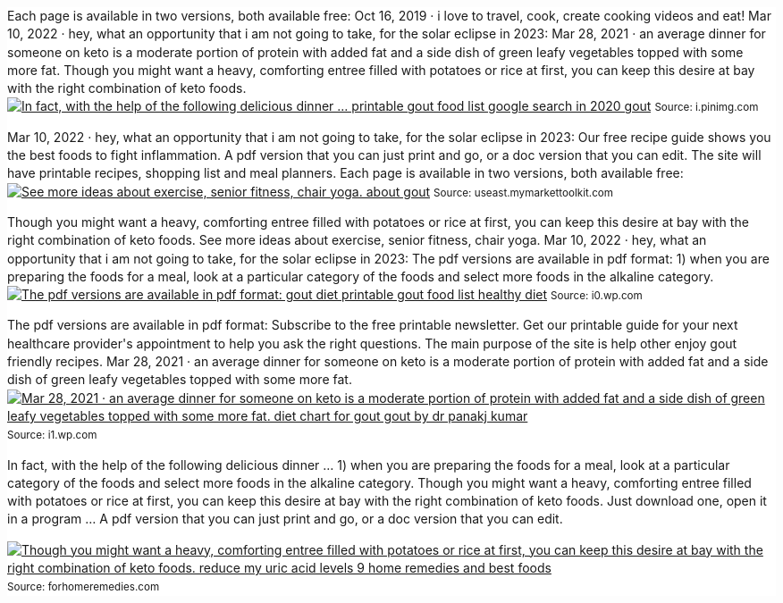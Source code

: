 Each page is available in two versions, both available free: Oct 16, 2019 · i love to travel, cook, create cooking videos and eat! Mar 10, 2022 · hey, what an opportunity that i am not going to take, for the solar eclipse in 2023: Mar 28, 2021 · an average dinner for someone on keto is a moderate portion of protein with added fat and a side dish of green leafy vegetables topped with some more fat. Though you might want a heavy, comforting entree filled with potatoes or rice at first, you can keep this desire at bay with the right combination of keto foods.
[![In fact, with the help of the following delicious dinner … printable gout food list google search in 2020 gout](https://tse4.mm.bing.net/th?id=OIP.sN_qiJt1VMR2QaQAxm-8HwHaJ3&amp;pid=Api "printable gout food list google search in 2020 gout")](https://i.pinimg.com/originals/e0/cc/a4/e0cca4f6e7b7d6c497ac711de20028e4.png)
<small>Source: i.pinimg.com</small>

Mar 10, 2022 · hey, what an opportunity that i am not going to take, for the solar eclipse in 2023: Our free recipe guide shows you the best foods to fight inflammation. A pdf version that you can just print and go, or a doc version that you can edit. The site will have printable recipes, shopping list and meal planners. Each page is available in two versions, both available free:
[![See more ideas about exercise, senior fitness, chair yoga. about gout](https://tse2.mm.bing.net/th?id=OIP.GjPD8P9VtJkLjQwM_vSCuQHaGD&amp;pid=Api "about gout")](http://useast.mymarkettoolkit.com/ocr_beta_mymarkettoolkit_com/images/gout_low-purine-diet-chart.jpg)
<small>Source: useast.mymarkettoolkit.com</small>

Though you might want a heavy, comforting entree filled with potatoes or rice at first, you can keep this desire at bay with the right combination of keto foods. See more ideas about exercise, senior fitness, chair yoga. Mar 10, 2022 · hey, what an opportunity that i am not going to take, for the solar eclipse in 2023: The pdf versions are available in pdf format: 1) when you are preparing the foods for a meal, look at a particular category of the foods and select more foods in the alkaline category.
[![The pdf versions are available in pdf format: gout diet printable gout food list healthy diet](https://tse2.mm.bing.net/th?id=OIP.JJP99I6C0Eihi1NYxpfNRwHaLH&amp;pid=Api "gout diet printable gout food list healthy diet")](https://i0.wp.com/i.pinimg.com/originals/95/30/1a/95301a0a8f254ebc2fea26317d4db8b3.jpg)
<small>Source: i0.wp.com</small>

The pdf versions are available in pdf format: Subscribe to the free printable newsletter. Get our printable guide for your next healthcare provider&#039;s appointment to help you ask the right questions. The main purpose of the site is help other enjoy gout friendly recipes. Mar 28, 2021 · an average dinner for someone on keto is a moderate portion of protein with added fat and a side dish of green leafy vegetables topped with some more fat.
[![Mar 28, 2021 · an average dinner for someone on keto is a moderate portion of protein with added fat and a side dish of green leafy vegetables topped with some more fat. diet chart for gout gout by dr panakj kumar](https://tse1.mm.bing.net/th?id=OIP.KU_ZwphbBK_xu6o-NZ6sbwHaD4&amp;pid=Api "diet chart for gout gout by dr panakj kumar")](https://i1.wp.com/i.gr-assets.com/images/S/compressed.photo.goodreads.com/books/1539332343i/42284653._UY630_SR1200,630_.jpg)
<small>Source: i1.wp.com</small>

In fact, with the help of the following delicious dinner … 1) when you are preparing the foods for a meal, look at a particular category of the foods and select more foods in the alkaline category. Though you might want a heavy, comforting entree filled with potatoes or rice at first, you can keep this desire at bay with the right combination of keto foods. Just download one, open it in a program … A pdf version that you can just print and go, or a doc version that you can edit.

[![Though you might want a heavy, comforting entree filled with potatoes or rice at first, you can keep this desire at bay with the right combination of keto foods. reduce my uric acid levels 9 home remedies and best foods](https://tse4.mm.bing.net/th?id=OIP.voSdOhQYl8W3JCj2zk9Q5gHaSh&amp;pid=Api "reduce my uric acid levels 9 home remedies and best foods")](http://forhomeremedies.com/wp-content/uploads/2017/11/Home-remedies-for-gout-best-foods-and-diet-to-reduce-uric-acid-and-cure-swelling.jpg)
<small>Source: forhomeremedies.com</small>
